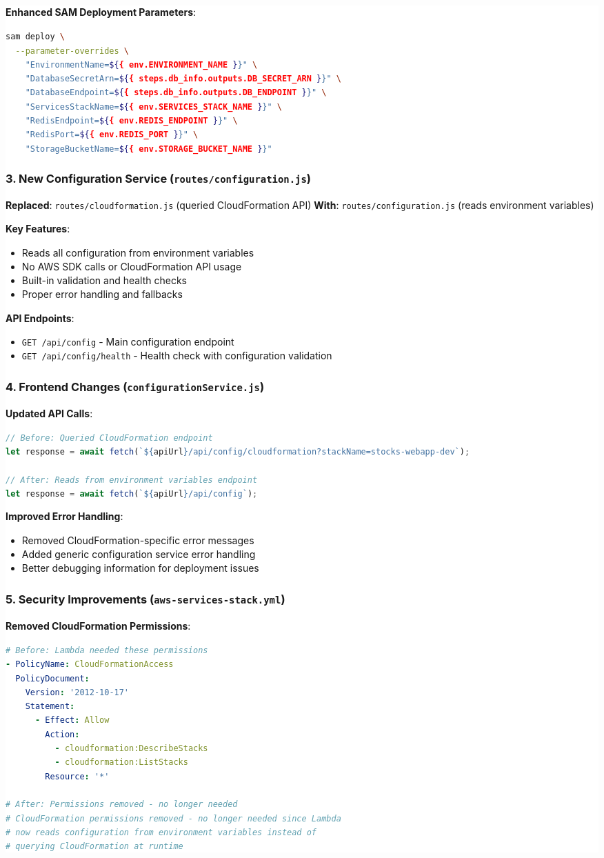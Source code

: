 **Enhanced SAM Deployment Parameters**:
```bash
sam deploy \
  --parameter-overrides \
    "EnvironmentName=${{ env.ENVIRONMENT_NAME }}" \
    "DatabaseSecretArn=${{ steps.db_info.outputs.DB_SECRET_ARN }}" \
    "DatabaseEndpoint=${{ steps.db_info.outputs.DB_ENDPOINT }}" \
    "ServicesStackName=${{ env.SERVICES_STACK_NAME }}" \
    "RedisEndpoint=${{ env.REDIS_ENDPOINT }}" \
    "RedisPort=${{ env.REDIS_PORT }}" \
    "StorageBucketName=${{ env.STORAGE_BUCKET_NAME }}"
```

### 3. New Configuration Service (`routes/configuration.js`)

**Replaced**: `routes/cloudformation.js` (queried CloudFormation API)
**With**: `routes/configuration.js` (reads environment variables)

**Key Features**:
- Reads all configuration from environment variables
- No AWS SDK calls or CloudFormation API usage
- Built-in validation and health checks
- Proper error handling and fallbacks

**API Endpoints**:
- `GET /api/config` - Main configuration endpoint
- `GET /api/config/health` - Health check with configuration validation

### 4. Frontend Changes (`configurationService.js`)

**Updated API Calls**:
```javascript
// Before: Queried CloudFormation endpoint
let response = await fetch(`${apiUrl}/api/config/cloudformation?stackName=stocks-webapp-dev`);

// After: Reads from environment variables endpoint  
let response = await fetch(`${apiUrl}/api/config`);
```

**Improved Error Handling**:
- Removed CloudFormation-specific error messages
- Added generic configuration service error handling
- Better debugging information for deployment issues

### 5. Security Improvements (`aws-services-stack.yml`)

**Removed CloudFormation Permissions**:
```yaml
# Before: Lambda needed these permissions
- PolicyName: CloudFormationAccess
  PolicyDocument:
    Version: '2012-10-17'
    Statement:
      - Effect: Allow
        Action:
          - cloudformation:DescribeStacks
          - cloudformation:ListStacks
        Resource: '*'

# After: Permissions removed - no longer needed
# CloudFormation permissions removed - no longer needed since Lambda
# now reads configuration from environment variables instead of 
# querying CloudFormation at runtime
```
